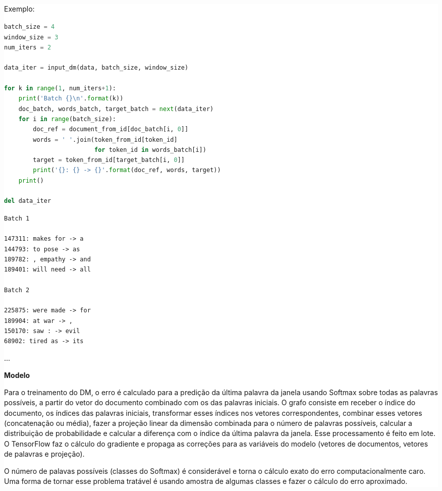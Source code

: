 Exemplo:

```python
batch_size = 4
window_size = 3
num_iters = 2

data_iter = input_dm(data, batch_size, window_size)

for k in range(1, num_iters+1):
    print('Batch {}\n'.format(k))
    doc_batch, words_batch, target_batch = next(data_iter)
    for i in range(batch_size):
        doc_ref = document_from_id[doc_batch[i, 0]]
        words = ' '.join(token_from_id[token_id]
                         for token_id in words_batch[i])
        target = token_from_id[target_batch[i, 0]]
        print('{}: {} -> {}'.format(doc_ref, words, target))
    print()

del data_iter
```

```text
Batch 1

147311: makes for -> a
144793: to pose -> as
189782: , empathy -> and
189401: will need -> all

Batch 2

225875: were made -> for
189904: at war -> ,
150170: saw : -> evil
68902: tired as -> its
```
...

**Modelo**

Para o treinamento do DM, o erro é calculado para a predição da última palavra da janela usando Softmax sobre todas as palavras possíveis, a partir do vetor do documento combinado com os das palavras iniciais. O grafo consiste em receber o índice do documento, os índices das palavras iniciais, transformar esses índices nos vetores correspondentes, combinar esses vetores (concatenação ou média), fazer a projeção linear da dimensão combinada para o número de palavras possíveis, calcular a distribuição de probabilidade e calcular a diferença com o índice da última palavra da janela. Esse processamento é feito em lote. O TensorFlow faz o cálculo do gradiente e propaga as correções para as variáveis do modelo (vetores de documentos, vetores de palavras e projeção).

O número de palavas possíveis (classes do Softmax) é considerável e torna o cálculo exato do erro computacionalmente caro. Uma forma de tornar esse problema tratável é usando amostra de algumas classes e fazer o cálculo do erro aproximado.
